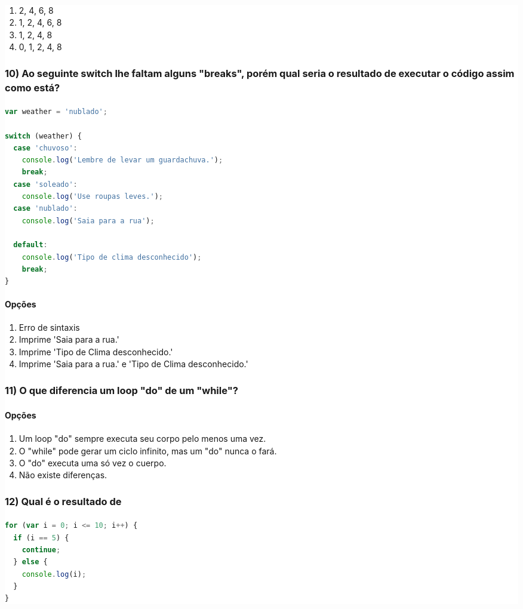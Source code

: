 1. 2, 4, 6, 8
2. 1, 2, 4, 6, 8
3. 1, 2, 4, 8
4. 0, 1, 2, 4, 8

<solution style="display:none;">3</solution>

### 10) Ao seguinte switch lhe faltam alguns "breaks", porém qual seria o resultado de executar o código assim como está?

```js
var weather = 'nublado';

switch (weather) {
  case 'chuvoso':
    console.log('Lembre de levar um guardachuva.');
    break;
  case 'soleado':
    console.log('Use roupas leves.');
  case 'nublado':
    console.log('Saia para a rua');

  default:
    console.log('Tipo de clima desconhecido');
    break;
}
```

#### Opções

1. Erro de sintaxis
2. Imprime 'Saia para a rua.'
3. Imprime 'Tipo de Clima desconhecido.'
4. Imprime 'Saia para a rua.' e 'Tipo de Clima desconhecido.'

<solution style="display:none;">4</solution>

### 11) O que diferencia um loop "do" de um "while"?

#### Opções

1. Um loop "do" sempre executa seu corpo pelo menos uma vez.
2. O "while" pode gerar um ciclo infinito, mas um "do" nunca o fará.
3. O "do" executa uma só vez o cuerpo.
4. Não existe diferenças.

<solution style="display:none;">1</solution>

### 12) Qual é o resultado de

```js
for (var i = 0; i <= 10; i++) {
  if (i == 5) {
    continue;
  } else {
    console.log(i);
  }
}
```
